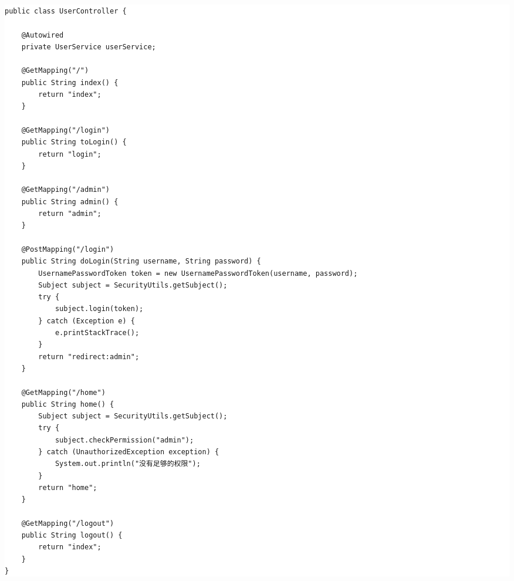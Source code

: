 ```
public class UserController {

	@Autowired
	private UserService userService;

	@GetMapping("/")
	public String index() {
		return "index";
	}

	@GetMapping("/login")
	public String toLogin() {
		return "login";
	}

	@GetMapping("/admin")
	public String admin() {
		return "admin";
	}

	@PostMapping("/login")
	public String doLogin(String username, String password) {
		UsernamePasswordToken token = new UsernamePasswordToken(username, password);
		Subject subject = SecurityUtils.getSubject();
		try {
			subject.login(token);
		} catch (Exception e) {
			e.printStackTrace();
		}
		return "redirect:admin";
	}

	@GetMapping("/home")
	public String home() {
		Subject subject = SecurityUtils.getSubject();
		try {
			subject.checkPermission("admin");
		} catch (UnauthorizedException exception) {
			System.out.println("没有足够的权限");
		}
		return "home";
	}

	@GetMapping("/logout")
	public String logout() {
		return "index";
	}
}

```
